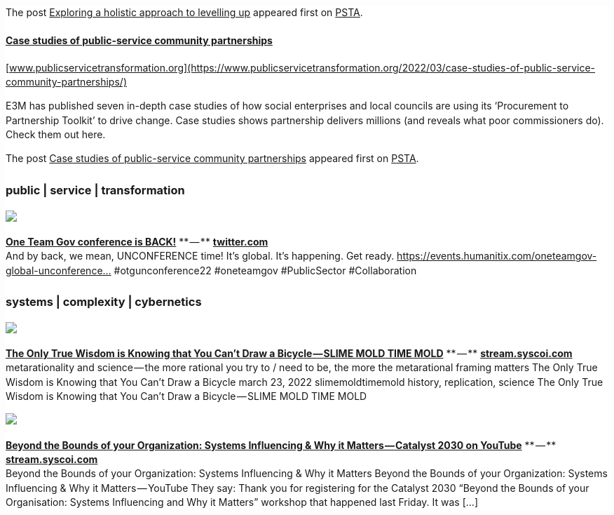 The post [Exploring a holistic approach to levelling up](https://www.publicservicetransformation.org/2022/03/exploring-a-holistic-approach-to-levelling-up/) appeared first on [PSTA](https://www.publicservicetransformation.org).

#### [Case studies of public-service community partnerships](https://www.publicservicetransformation.org/2022/03/case-studies-of-public-service-community-partnerships/?utm_campaign=Transduction%20-%20leading%20transformation&utm_medium=email&utm_source=Revue%20newsletter)

[www.publicservicetransformation.org](https://www.publicservicetransformation.org/2022/03/case-studies-of-public-service-community-partnerships/)

E3M has published seven in-depth case studies of how social enterprises and local councils are using its ‘Procurement to Partnership Toolkit’ to drive change. Case studies shows partnership delivers millions (and reveals what poor commissioners do). Check them out here.

The post [Case studies of public-service community partnerships](https://www.publicservicetransformation.org/2022/03/case-studies-of-public-service-community-partnerships/) appeared first on [PSTA](https://www.publicservicetransformation.org).

### public | service | transformation

![](https://cdn-images-1.medium.com/proxy/0*C9Ghkdf_INkrQulu)

[**One Team Gov conference is BACK!**](https://twitter.com/OneTeamGov/status/1505170018610593795?utm_campaign=Transduction%20-%20leading%20transformation&utm_medium=email&utm_source=Revue%20newsletter) ** — ** [**twitter.com**](https://twitter.com/OneTeamGov/status/1505170018610593795)   
 And by back, we mean, UNCONFERENCE time! It’s global. It’s happening. Get ready. https://events.humanitix.com/oneteamgov-global-unconference… #otgunconference22 #oneteamgov #PublicSector #Collaboration

### systems | complexity | cybernetics

![](https://cdn-images-1.medium.com/proxy/0*_NzoTnqVpI_C83Rn)

[**The Only True Wisdom is Knowing that You Can’t Draw a Bicycle — SLIME MOLD TIME MOLD**](https://stream.syscoi.com/2022/03/23/the-only-true-wisdom-is-knowing-that-you-cant-draw-a-bicycle-slime-mold-time-mold/?utm_campaign=Transduction%20-%20leading%20transformation&utm_medium=email&utm_source=Revue%20newsletter) ** — ** [**stream.syscoi.com**](https://stream.syscoi.com/2022/03/23/the-only-true-wisdom-is-knowing-that-you-cant-draw-a-bicycle-slime-mold-time-mold/)   
 metarationality and science — the more rational you try to / need to be, the more the metarational framing matters The Only True Wisdom is Knowing that You Can’t Draw a Bicycle march 23, 2022 slimemoldtimemold history, replication, science The Only True Wisdom is Knowing that You Can’t Draw a Bicycle — SLIME MOLD TIME MOLD

![](https://cdn-images-1.medium.com/proxy/0*h3XZYFunQkuhWMnC)

[**Beyond the Bounds of your Organization: Systems Influencing & Why it Matters — Catalyst 2030 on YouTube**](https://stream.syscoi.com/2022/03/25/beyond-the-bounds-of-your-organization-systems-influencing-why-it-matters-catalyst-2030-on-youtube/?utm_campaign=Transduction%20-%20leading%20transformation&utm_medium=email&utm_source=Revue%20newsletter) ** — ** [**stream.syscoi.com**](https://stream.syscoi.com/2022/03/25/beyond-the-bounds-of-your-organization-systems-influencing-why-it-matters-catalyst-2030-on-youtube/)   
 Beyond the Bounds of your Organization: Systems Influencing & Why it Matters Beyond the Bounds of your Organization: Systems Influencing & Why it Matters — YouTube They say: Thank you for registering for the Catalyst 2030 “Beyond the Bounds of your Organisation: Systems Influencing and Why it Matters” workshop that happened last Friday. It was […]

